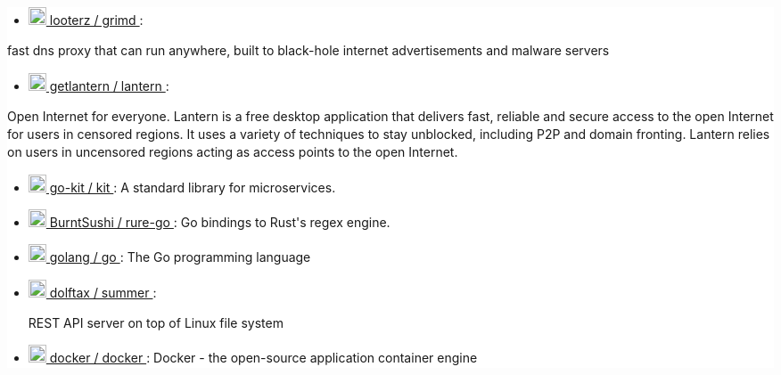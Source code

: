 * <img src='https://avatars0.githubusercontent.com/u/1891673?v=3&s=40' height='20' width='20'>[
      looterz
      /
      grimd
](https://github.com/looterz/grimd): 
      
 fast dns proxy that can run anywhere, built to black-hole internet advertisements and malware servers
    
* <img src='https://avatars1.githubusercontent.com/u/5000654?v=3&s=40' height='20' width='20'>[
      getlantern
      /
      lantern
](https://github.com/getlantern/lantern): 
      
 Open Internet for everyone. Lantern is a free desktop application that delivers fast, reliable and secure access to the open Internet for users in censored regions. It uses a variety of techniques to stay unblocked, including P2P and domain fronting. Lantern relies on users in uncensored regions acting as access points to the open Internet.
    
* <img src='https://avatars2.githubusercontent.com/u/114509?v=3&s=40' height='20' width='20'>[
      go-kit
      /
      kit
](https://github.com/go-kit/kit): 
      A standard library for microservices.
    
* <img src='https://avatars2.githubusercontent.com/u/456674?v=3&s=40' height='20' width='20'>[
      BurntSushi
      /
      rure-go
](https://github.com/BurntSushi/rure-go): 
      Go bindings to Rust's regex engine.
    
* <img src='https://avatars3.githubusercontent.com/u/104030?v=3&s=40' height='20' width='20'>[
      golang
      /
      go
](https://github.com/golang/go): 
      The Go programming language
    
* <img src='https://avatars0.githubusercontent.com/u/4883668?v=3&s=40' height='20' width='20'>[
      dolftax
      /
      summer
](https://github.com/dolftax/summer): 
      
   REST API server on top of Linux file system
    
* <img src='https://avatars1.githubusercontent.com/u/749551?v=3&s=40' height='20' width='20'>[
      docker
      /
      docker
](https://github.com/docker/docker): 
      Docker - the open-source application container engine
    